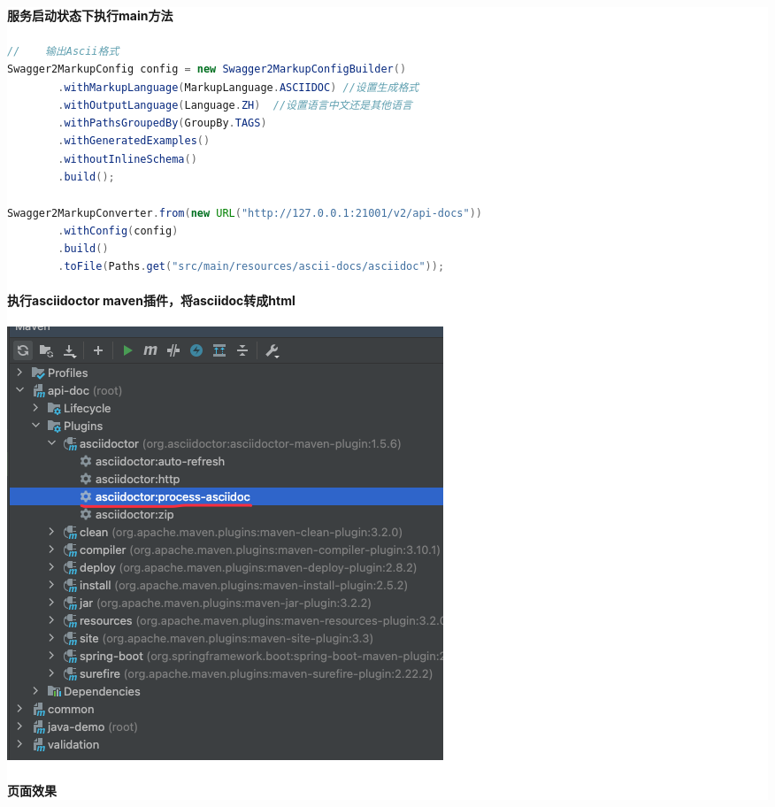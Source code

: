 
#### 服务启动状态下执行main方法

```java
//    输出Ascii格式
Swagger2MarkupConfig config = new Swagger2MarkupConfigBuilder()
        .withMarkupLanguage(MarkupLanguage.ASCIIDOC) //设置生成格式
        .withOutputLanguage(Language.ZH)  //设置语言中文还是其他语言
        .withPathsGroupedBy(GroupBy.TAGS)
        .withGeneratedExamples()
        .withoutInlineSchema()
        .build();

Swagger2MarkupConverter.from(new URL("http://127.0.0.1:21001/v2/api-docs"))
        .withConfig(config)
        .build()
        .toFile(Paths.get("src/main/resources/ascii-docs/asciidoc"));
```

#### 执行asciidoctor maven插件，将asciidoc转成html

![1661997558566](image/README/1661997558566.png)

#### 页面效果
